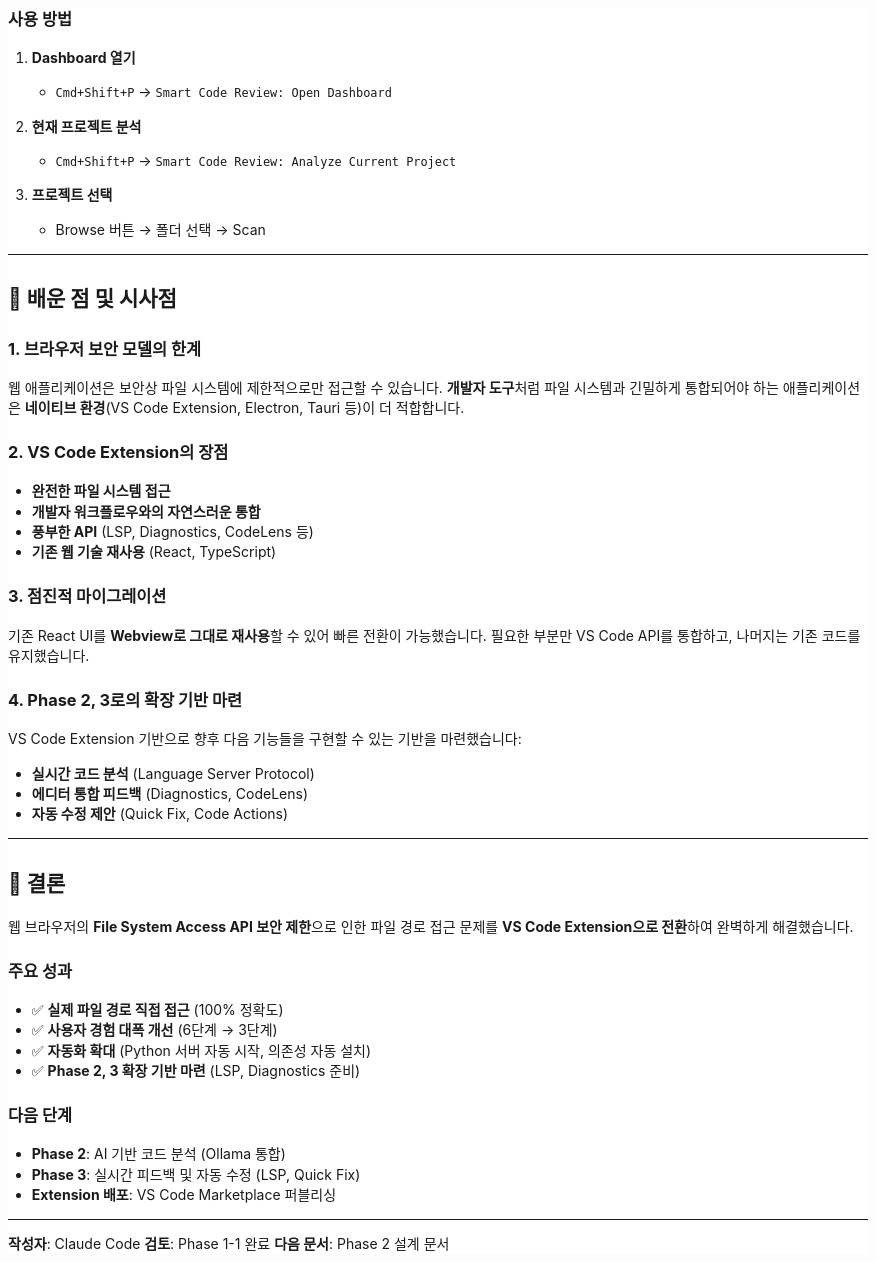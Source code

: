 ### 사용 방법

1. **Dashboard 열기**
   - `Cmd+Shift+P` → `Smart Code Review: Open Dashboard`

2. **현재 프로젝트 분석**
   - `Cmd+Shift+P` → `Smart Code Review: Analyze Current Project`

3. **프로젝트 선택**
   - Browse 버튼 → 폴더 선택 → Scan

---

## 📝 배운 점 및 시사점

### 1. 브라우저 보안 모델의 한계

웹 애플리케이션은 보안상 파일 시스템에 제한적으로만 접근할 수 있습니다. **개발자 도구**처럼 파일 시스템과 긴밀하게 통합되어야 하는 애플리케이션은 **네이티브 환경**(VS Code Extension, Electron, Tauri 등)이 더 적합합니다.

### 2. VS Code Extension의 장점

- **완전한 파일 시스템 접근**
- **개발자 워크플로우와의 자연스러운 통합**
- **풍부한 API** (LSP, Diagnostics, CodeLens 등)
- **기존 웹 기술 재사용** (React, TypeScript)

### 3. 점진적 마이그레이션

기존 React UI를 **Webview로 그대로 재사용**할 수 있어 빠른 전환이 가능했습니다. 필요한 부분만 VS Code API를 통합하고, 나머지는 기존 코드를 유지했습니다.

### 4. Phase 2, 3로의 확장 기반 마련

VS Code Extension 기반으로 향후 다음 기능들을 구현할 수 있는 기반을 마련했습니다:
- **실시간 코드 분석** (Language Server Protocol)
- **에디터 통합 피드백** (Diagnostics, CodeLens)
- **자동 수정 제안** (Quick Fix, Code Actions)

---

## 🎯 결론

웹 브라우저의 **File System Access API 보안 제한**으로 인한 파일 경로 접근 문제를 **VS Code Extension으로 전환**하여 완벽하게 해결했습니다.

### 주요 성과
- ✅ **실제 파일 경로 직접 접근** (100% 정확도)
- ✅ **사용자 경험 대폭 개선** (6단계 → 3단계)
- ✅ **자동화 확대** (Python 서버 자동 시작, 의존성 자동 설치)
- ✅ **Phase 2, 3 확장 기반 마련** (LSP, Diagnostics 준비)

### 다음 단계
- **Phase 2**: AI 기반 코드 분석 (Ollama 통합)
- **Phase 3**: 실시간 피드백 및 자동 수정 (LSP, Quick Fix)
- **Extension 배포**: VS Code Marketplace 퍼블리싱

---

**작성자**: Claude Code
**검토**: Phase 1-1 완료
**다음 문서**: Phase 2 설계 문서
